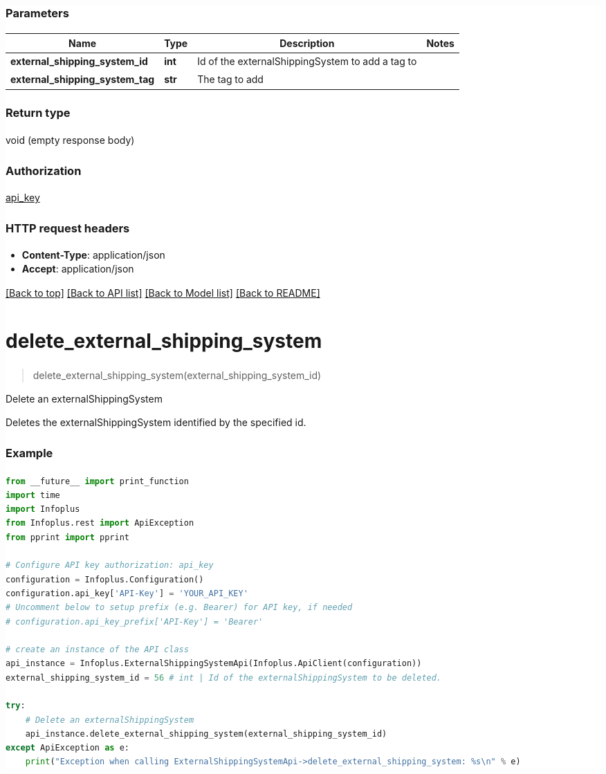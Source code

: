 ### Parameters

Name | Type | Description  | Notes
------------- | ------------- | ------------- | -------------
 **external_shipping_system_id** | **int**| Id of the externalShippingSystem to add a tag to | 
 **external_shipping_system_tag** | **str**| The tag to add | 

### Return type

void (empty response body)

### Authorization

[api_key](../README.md#api_key)

### HTTP request headers

 - **Content-Type**: application/json
 - **Accept**: application/json

[[Back to top]](#) [[Back to API list]](../README.md#documentation-for-api-endpoints) [[Back to Model list]](../README.md#documentation-for-models) [[Back to README]](../README.md)

# **delete_external_shipping_system**
> delete_external_shipping_system(external_shipping_system_id)

Delete an externalShippingSystem

Deletes the externalShippingSystem identified by the specified id.

### Example
```python
from __future__ import print_function
import time
import Infoplus
from Infoplus.rest import ApiException
from pprint import pprint

# Configure API key authorization: api_key
configuration = Infoplus.Configuration()
configuration.api_key['API-Key'] = 'YOUR_API_KEY'
# Uncomment below to setup prefix (e.g. Bearer) for API key, if needed
# configuration.api_key_prefix['API-Key'] = 'Bearer'

# create an instance of the API class
api_instance = Infoplus.ExternalShippingSystemApi(Infoplus.ApiClient(configuration))
external_shipping_system_id = 56 # int | Id of the externalShippingSystem to be deleted.

try:
    # Delete an externalShippingSystem
    api_instance.delete_external_shipping_system(external_shipping_system_id)
except ApiException as e:
    print("Exception when calling ExternalShippingSystemApi->delete_external_shipping_system: %s\n" % e)
```
